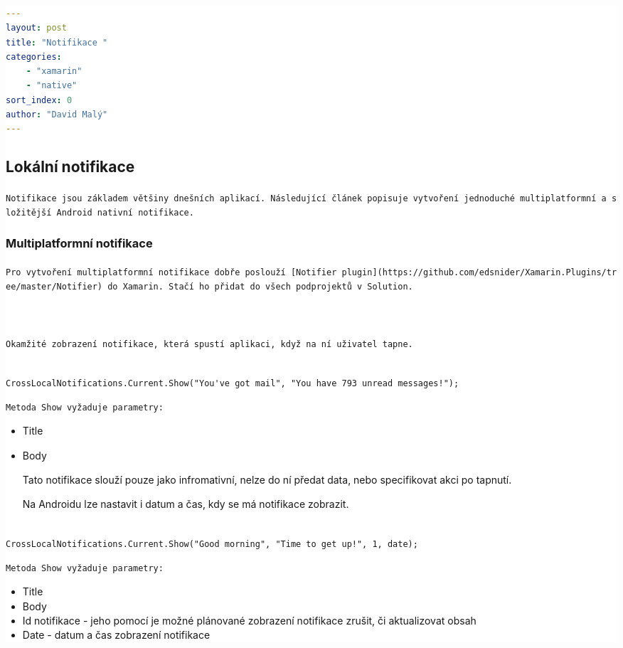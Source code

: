 ```yaml
---
layout: post
title: "Notifikace "
categories:
    - "xamarin"
    - "native"
sort_index: 0
author: "David Malý"
--- 
```



## Lokální notifikace


    Notifikace jsou základem většiny dnešních aplikací. Následující článek popisuje vytvoření jednoduché multiplatformní a složitější Android nativní notifikace.


### Multiplatformní notifikace


    Pro vytvoření multiplatformní notifikace dobře poslouží [Notifier plugin](https://github.com/edsnider/Xamarin.Plugins/tree/master/Notifier) do Xamarin. Stačí ho přidat do všech podprojektů v Solution.



    Okamžité zobrazení notifikace, která spustí aplikaci, když na ní uživatel tapne.


```

CrossLocalNotifications.Current.Show("You've got mail", "You have 793 unread messages!");

```


    Metoda Show vyžaduje parametry:    
- Title
- Body



    Tato notifikace slouží pouze jako infromativní, nelze do ní předat data, nebo specifikovat akci po tapnutí.



    Na Androidu lze nastavit i datum a čas, kdy se má notifikace zobrazit.


```

CrossLocalNotifications.Current.Show("Good morning", "Time to get up!", 1, date);

```


    Metoda Show vyžaduje parametry:    
- Title
- Body
- Id notifikace - jeho pomocí je možné plánované zobrazení notifikace zrušit, či aktualizovat obsah
- Date - datum a čas zobrazení notifikace
